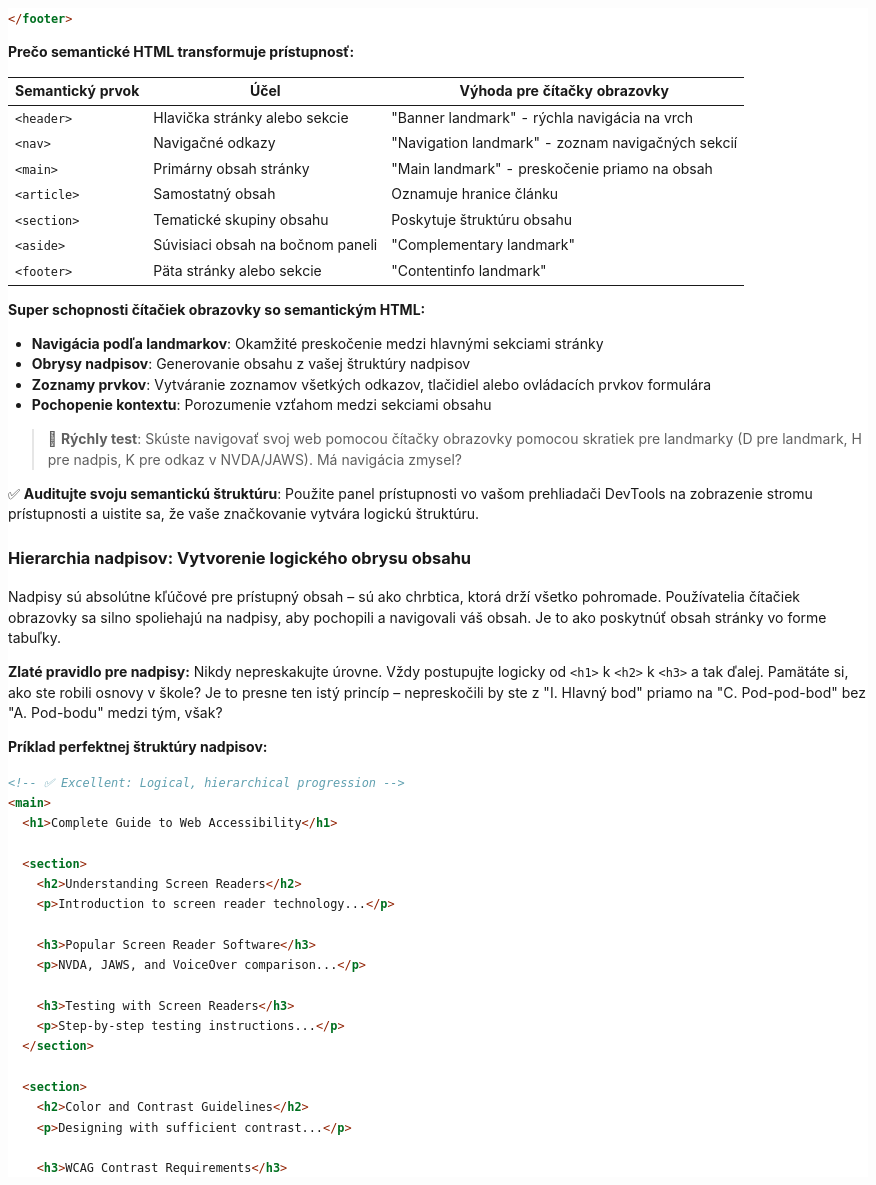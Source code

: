 ```html
</footer>
```

**Prečo semantické HTML transformuje prístupnosť:**

| Semantický prvok | Účel | Výhoda pre čítačky obrazovky |
|------------------|---------|----------------------|
| `<header>` | Hlavička stránky alebo sekcie | "Banner landmark" - rýchla navigácia na vrch |
| `<nav>` | Navigačné odkazy | "Navigation landmark" - zoznam navigačných sekcií |
| `<main>` | Primárny obsah stránky | "Main landmark" - preskočenie priamo na obsah |
| `<article>` | Samostatný obsah | Oznamuje hranice článku |
| `<section>` | Tematické skupiny obsahu | Poskytuje štruktúru obsahu |
| `<aside>` | Súvisiaci obsah na bočnom paneli | "Complementary landmark" |
| `<footer>` | Päta stránky alebo sekcie | "Contentinfo landmark" |

**Super schopnosti čítačiek obrazovky so semantickým HTML:**
- **Navigácia podľa landmarkov**: Okamžité preskočenie medzi hlavnými sekciami stránky
- **Obrysy nadpisov**: Generovanie obsahu z vašej štruktúry nadpisov
- **Zoznamy prvkov**: Vytváranie zoznamov všetkých odkazov, tlačidiel alebo ovládacích prvkov formulára
- **Pochopenie kontextu**: Porozumenie vzťahom medzi sekciami obsahu

> 🎯 **Rýchly test**: Skúste navigovať svoj web pomocou čítačky obrazovky pomocou skratiek pre landmarky (D pre landmark, H pre nadpis, K pre odkaz v NVDA/JAWS). Má navigácia zmysel?

✅ **Auditujte svoju semantickú štruktúru**: Použite panel prístupnosti vo vašom prehliadači DevTools na zobrazenie stromu prístupnosti a uistite sa, že vaše značkovanie vytvára logickú štruktúru.

### Hierarchia nadpisov: Vytvorenie logického obrysu obsahu

Nadpisy sú absolútne kľúčové pre prístupný obsah – sú ako chrbtica, ktorá drží všetko pohromade. Používatelia čítačiek obrazovky sa silno spoliehajú na nadpisy, aby pochopili a navigovali váš obsah. Je to ako poskytnúť obsah stránky vo forme tabuľky.

**Zlaté pravidlo pre nadpisy:**
Nikdy nepreskakujte úrovne. Vždy postupujte logicky od `<h1>` k `<h2>` k `<h3>` a tak ďalej. Pamätáte si, ako ste robili osnovy v škole? Je to presne ten istý princíp – nepreskočili by ste z "I. Hlavný bod" priamo na "C. Pod-pod-bod" bez "A. Pod-bodu" medzi tým, však?

**Príklad perfektnej štruktúry nadpisov:**

```html
<!-- ✅ Excellent: Logical, hierarchical progression -->
<main>
  <h1>Complete Guide to Web Accessibility</h1>
  
  <section>
    <h2>Understanding Screen Readers</h2>
    <p>Introduction to screen reader technology...</p>
    
    <h3>Popular Screen Reader Software</h3>
    <p>NVDA, JAWS, and VoiceOver comparison...</p>
    
    <h3>Testing with Screen Readers</h3>
    <p>Step-by-step testing instructions...</p>
  </section>
  
  <section>
    <h2>Color and Contrast Guidelines</h2>
    <p>Designing with sufficient contrast...</p>
    
    <h3>WCAG Contrast Requirements</h3>
```